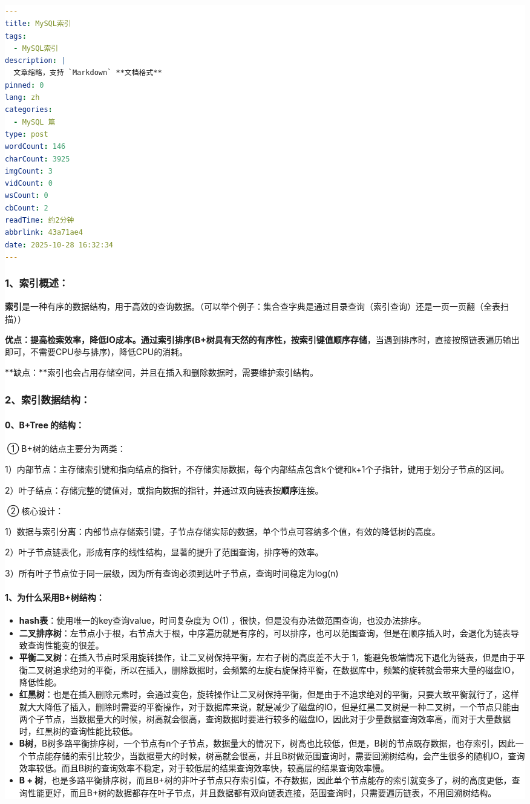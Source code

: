 ```yaml
---
title: MySQL索引
tags:
  - MySQL索引
description: |
  文章缩略，支持 `Markdown` **文档格式**
pinned: 0
lang: zh
categories:
  - MySQL 篇
type: post
wordCount: 146
charCount: 3925
imgCount: 3
vidCount: 0
wsCount: 0
cbCount: 2
readTime: 约2分钟
abbrlink: 43a71ae4
date: 2025-10-28 16:32:34
---
```


### 1、索引概述：

**索引**是一种有序的数据结构，用于高效的查询数据。（可以举个例子：集合查字典是通过目录查询（索引查询）还是一页一页翻（全表扫描））

**优点：**提高检索效率，降低IO成本。通过索引排序(B+树具有天然的有序性，按索引键值**顺序存储**，当遇到排序时，直接按照链表遍历输出即可，不需要CPU参与排序)，降低CPU的消耗。

**缺点：**索引也会占用存储空间，并且在插入和删除数据时，需要维护索引结构。

### 2、索引数据结构：

#### 0、B+Tree 的结构：

​     ① B+树的结点主要分为两类：

​         1）内部节点：主存储索引键和指向结点的指针，不存储实际数据，每个内部结点包含k个键和k+1个子指针，键用于划分子节点的区间。

​          2）叶子结点：存储完整的键值对，或指向数据的指针，并通过双向链表按**顺序**连接。

​     ② 核心设计：

​          1）数据与索引分离：内部节点存储索引键，子节点存储实际的数据，单个节点可容纳多个值，有效的降低树的高度。

​          2）叶子节点链表化，形成有序的线性结构，显著的提升了范围查询，排序等的效率。

​          3）所有叶子节点位于同一层级，因为所有查询必须到达叶子节点，查询时间稳定为log(n)

#### 1、为什么采用B+树结构：

- **hash表**：使用唯一的key查询value，时间复杂度为 O(1) ，很快，但是没有办法做范围查询，也没办法排序。
- **二叉排序树**：左节点小于根，右节点大于根，中序遍历就是有序的，可以排序，也可以范围查询，但是在顺序插入时，会退化为链表导致查询性能变的很差。
- **平衡二叉树**：在插入节点时采用旋转操作，让二叉树保持平衡，左右子树的高度差不大于 1，能避免极端情况下退化为链表，但是由于平衡二叉树追求绝对的平衡，所以在插入，删除数据时，会频繁的左旋右旋保持平衡，在数据库中，频繁的旋转就会带来大量的磁盘IO，降低性能。
- **红黑树**：也是在插入删除元素时，会通过变色，旋转操作让二叉树保持平衡，但是由于不追求绝对的平衡，只要大致平衡就行了，这样就大大降低了插入，删除时需要的平衡操作，对于数据库来说，就是减少了磁盘的IO，但是红黑二叉树是一种二叉树，一个节点只能由两个子节点，当数据量大的时候，树高就会很高，查询数据时要进行较多的磁盘IO，因此对于少量数据查询效率高，而对于大量数据时，红黑树的查询性能比较低。
- **B树**，B树多路平衡排序树，一个节点有n个子节点，数据量大的情况下，树高也比较低，但是，B树的节点既存数据，也存索引，因此一个节点能存储的索引比较少，当数据量大的时候，树高就会很高，并且B树做范围查询时，需要回溯树结构，会产生很多的随机IO，查询效率较低。而且B树的查询效率不稳定，对于较低层的结果查询效率快，较高层的结果查询效率慢。
- **B + 树**，也是多路平衡排序树，而且B+树的非叶子节点只存索引值，不存数据，因此单个节点能存的索引就变多了，树的高度更低，查询性能更好，而且B+树的数据都存在叶子节点，并且数据都有双向链表连接，范围查询时，只需要遍历链表，不用回溯树结构。
